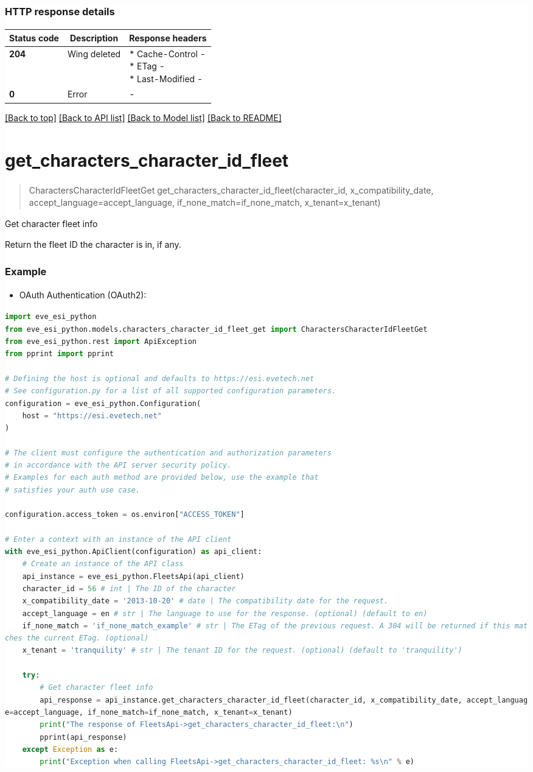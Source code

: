 ### HTTP response details

| Status code | Description | Response headers |
|-------------|-------------|------------------|
**204** | Wing deleted |  * Cache-Control -  <br>  * ETag -  <br>  * Last-Modified -  <br>  |
**0** | Error |  -  |

[[Back to top]](#) [[Back to API list]](../README.md#documentation-for-api-endpoints) [[Back to Model list]](../README.md#documentation-for-models) [[Back to README]](../README.md)

# **get_characters_character_id_fleet**
> CharactersCharacterIdFleetGet get_characters_character_id_fleet(character_id, x_compatibility_date, accept_language=accept_language, if_none_match=if_none_match, x_tenant=x_tenant)

Get character fleet info

Return the fleet ID the character is in, if any.

### Example

* OAuth Authentication (OAuth2):

```python
import eve_esi_python
from eve_esi_python.models.characters_character_id_fleet_get import CharactersCharacterIdFleetGet
from eve_esi_python.rest import ApiException
from pprint import pprint

# Defining the host is optional and defaults to https://esi.evetech.net
# See configuration.py for a list of all supported configuration parameters.
configuration = eve_esi_python.Configuration(
    host = "https://esi.evetech.net"
)

# The client must configure the authentication and authorization parameters
# in accordance with the API server security policy.
# Examples for each auth method are provided below, use the example that
# satisfies your auth use case.

configuration.access_token = os.environ["ACCESS_TOKEN"]

# Enter a context with an instance of the API client
with eve_esi_python.ApiClient(configuration) as api_client:
    # Create an instance of the API class
    api_instance = eve_esi_python.FleetsApi(api_client)
    character_id = 56 # int | The ID of the character
    x_compatibility_date = '2013-10-20' # date | The compatibility date for the request.
    accept_language = en # str | The language to use for the response. (optional) (default to en)
    if_none_match = 'if_none_match_example' # str | The ETag of the previous request. A 304 will be returned if this matches the current ETag. (optional)
    x_tenant = 'tranquility' # str | The tenant ID for the request. (optional) (default to 'tranquility')

    try:
        # Get character fleet info
        api_response = api_instance.get_characters_character_id_fleet(character_id, x_compatibility_date, accept_language=accept_language, if_none_match=if_none_match, x_tenant=x_tenant)
        print("The response of FleetsApi->get_characters_character_id_fleet:\n")
        pprint(api_response)
    except Exception as e:
        print("Exception when calling FleetsApi->get_characters_character_id_fleet: %s\n" % e)
```
